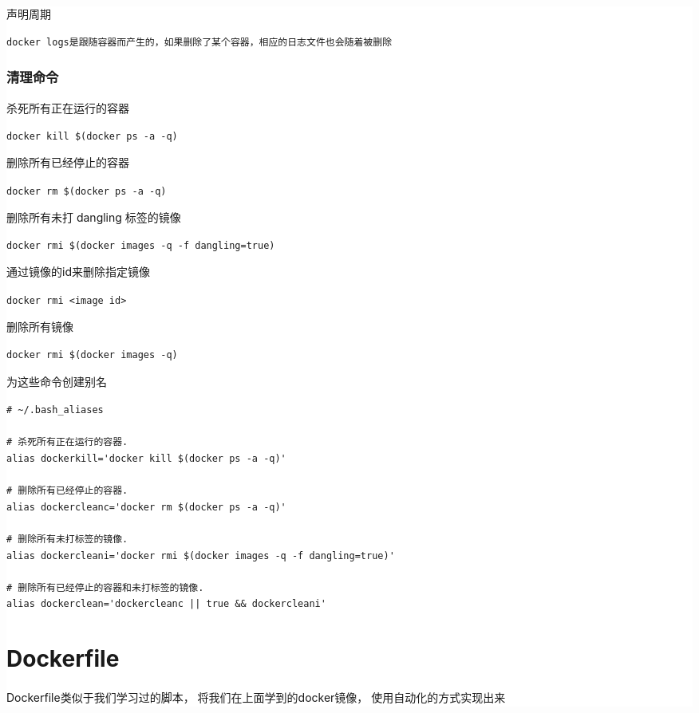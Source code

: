 声明周期

```
docker logs是跟随容器而产生的，如果删除了某个容器，相应的日志文件也会随着被删除
```

### 清理命令

杀死所有正在运行的容器

```
docker kill $(docker ps -a -q)
```

删除所有已经停止的容器

```
docker rm $(docker ps -a -q)
```

删除所有未打 dangling 标签的镜像

```
docker rmi $(docker images -q -f dangling=true)
```

通过镜像的id来删除指定镜像

```
docker rmi <image id>
```

删除所有镜像

```
docker rmi $(docker images -q)
```

为这些命令创建别名

```
# ~/.bash_aliases

# 杀死所有正在运行的容器.
alias dockerkill='docker kill $(docker ps -a -q)'

# 删除所有已经停止的容器.
alias dockercleanc='docker rm $(docker ps -a -q)'

# 删除所有未打标签的镜像.
alias dockercleani='docker rmi $(docker images -q -f dangling=true)'

# 删除所有已经停止的容器和未打标签的镜像.
alias dockerclean='dockercleanc || true && dockercleani'
```

# Dockerfile

Dockerfile类似于我们学习过的脚本， 将我们在上面学到的docker镜像， 使用自动化的方式实现出来
